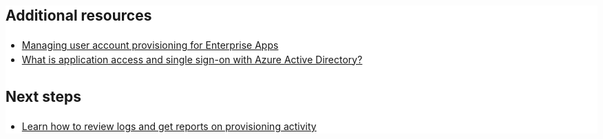 ## Additional resources

* [Managing user account provisioning for Enterprise Apps](../app-provisioning/configure-automatic-user-provisioning-portal.md)
* [What is application access and single sign-on with Azure Active Directory?](../manage-apps/what-is-single-sign-on.md)

## Next steps

* [Learn how to review logs and get reports on provisioning activity](../app-provisioning/check-status-user-account-provisioning.md)
